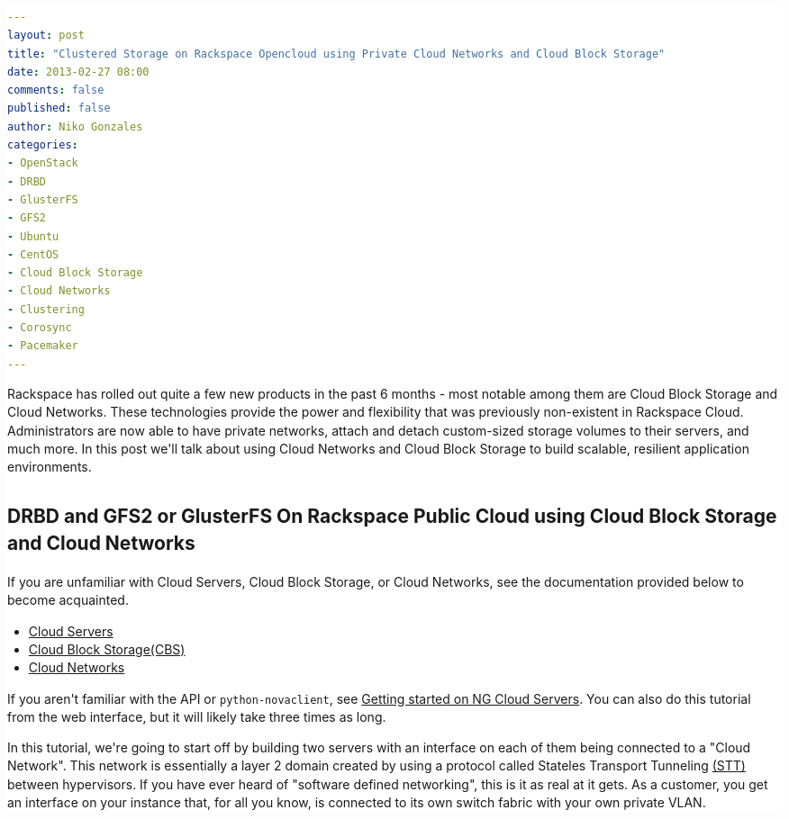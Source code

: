 ```yaml
---
layout: post
title: "Clustered Storage on Rackspace Opencloud using Private Cloud Networks and Cloud Block Storage"
date: 2013-02-27 08:00
comments: false
published: false
author: Niko Gonzales
categories: 
- OpenStack
- DRBD
- GlusterFS
- GFS2
- Ubuntu
- CentOS
- Cloud Block Storage
- Cloud Networks
- Clustering
- Corosync
- Pacemaker
---
```


Rackspace has rolled out quite a few new products in the past 6 months - most notable among them are Cloud Block Storage and Cloud Networks. These technologies provide the power and flexibility that was previously non-existent in Rackspace Cloud. Administrators are now able to have private networks, attach and detach custom-sized storage volumes to their servers, and much more. In this post we'll talk about using Cloud Networks and Cloud Block Storage to build scalable, resilient application environments.

## DRBD and GFS2 or GlusterFS On Rackspace Public Cloud using Cloud Block Storage and Cloud Networks

If you are unfamiliar with Cloud Servers, Cloud Block Storage, or Cloud Networks, see the documentation provided below to become acquainted.

  - [Cloud Servers](http://www.rackspace.com/cloud/servers/)
  - [Cloud Block Storage(CBS)](http://www.rackspace.com/cloud/block-storage/)
  - [Cloud Networks](http://www.rackspace.com/knowledge_center/article/getting-started-with-cloud-networks)

If you aren't familiar with the API or `python-novaclient`, see [Getting started on NG Cloud Servers](http://docs.rackspace.com/servers/api/v2/cs-gettingstarted/content/ch_gs_getting_started_with_nova.html). You can also do this tutorial from the web interface, but it will likely take three times as long.

In this tutorial, we're going to start off by building two servers with an interface on each of them being connected to a "Cloud Network". This network is essentially a layer 2 domain created by using a protocol called Stateles Transport Tunneling [(STT)](http://tools.ietf.org/html/draft-davie-stt-01) between hypervisors. If you have ever heard of "software defined networking", this is it as real at it gets. As a customer, you get an interface on your instance that, for all you know, is connected to its own switch fabric with your own private VLAN.
